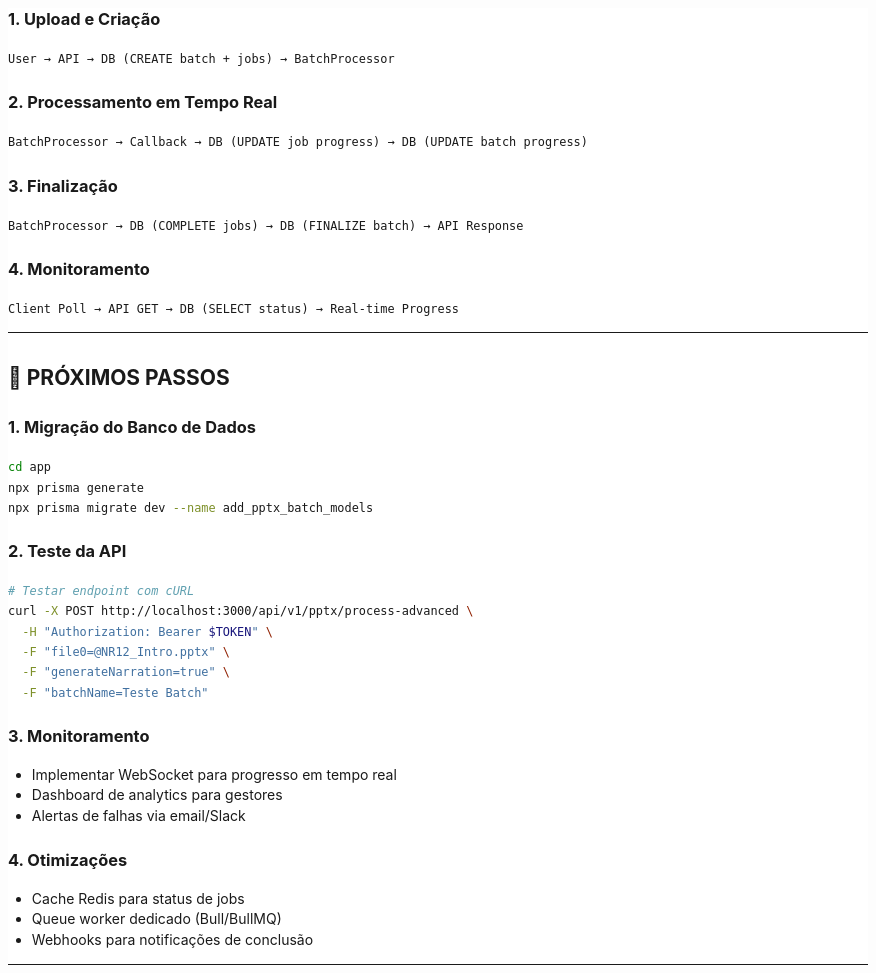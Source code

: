 ### 1. Upload e Criação
```
User → API → DB (CREATE batch + jobs) → BatchProcessor
```

### 2. Processamento em Tempo Real
```
BatchProcessor → Callback → DB (UPDATE job progress) → DB (UPDATE batch progress)
```

### 3. Finalização
```
BatchProcessor → DB (COMPLETE jobs) → DB (FINALIZE batch) → API Response
```

### 4. Monitoramento
```
Client Poll → API GET → DB (SELECT status) → Real-time Progress
```

---

## 🚀 PRÓXIMOS PASSOS

### 1. Migração do Banco de Dados
```bash
cd app
npx prisma generate
npx prisma migrate dev --name add_pptx_batch_models
```

### 2. Teste da API
```bash
# Testar endpoint com cURL
curl -X POST http://localhost:3000/api/v1/pptx/process-advanced \
  -H "Authorization: Bearer $TOKEN" \
  -F "file0=@NR12_Intro.pptx" \
  -F "generateNarration=true" \
  -F "batchName=Teste Batch"
```

### 3. Monitoramento
- Implementar WebSocket para progresso em tempo real
- Dashboard de analytics para gestores
- Alertas de falhas via email/Slack

### 4. Otimizações
- Cache Redis para status de jobs
- Queue worker dedicado (Bull/BullMQ)
- Webhooks para notificações de conclusão

---
